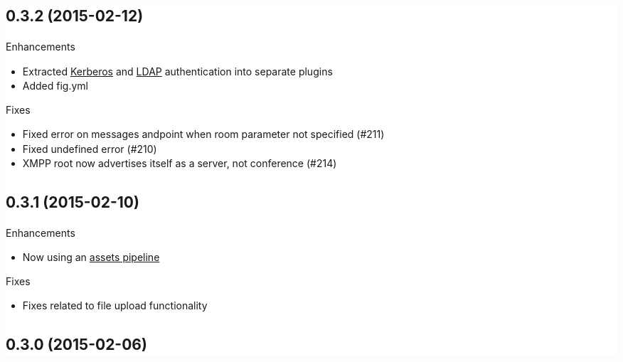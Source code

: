 ## 0.3.2 (2015-02-12)

Enhancements

* Extracted [Kerberos](https://github.com/sdelements/lets-chat-kerberos) and [LDAP](https://github.com/sdelements/lets-chat-ldap) authentication into separate plugins
* Added fig.yml

Fixes

* Fixed error on messages andpoint when room parameter not specified (#211)
* Fixed undefined error (#210)
* XMPP root now advertises itself as a server, not conference (#214)

## 0.3.1 (2015-02-10)

Enhancements

* Now using an [assets pipeline](https://github.com/adunkman/connect-assets)

Fixes

* Fixes related to file upload functionality

## 0.3.0 (2015-02-06)
